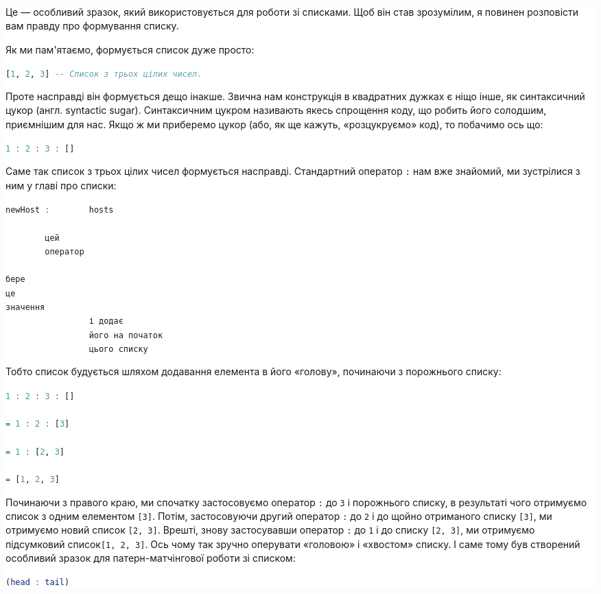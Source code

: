 Це &mdash; особливий зразок, який використовується для роботи зі списками. Щоб він став зрозумілим, я повинен розповісти вам правду про формування списку.

Як ми пам'ятаємо, формується список дуже просто:

```haskell
[1, 2, 3] -- Список з трьох цілих чисел.
```

Проте насправді він формується дещо інакше. Звична нам конструкція в квадратних дужках є ніщо інше, як синтаксичний цукор (англ. syntactic sugar). Синтаксичним цукром називають якесь спрощення коду, що робить його солодшим, приємнішим для нас. Якщо ж ми приберемо цукор (або, як ще кажуть, &laquo;розцукруємо&raquo; код), то побачимо ось що:

```haskell
1 : 2 : 3 : []
```

Саме так список з трьох цілих чисел формується насправді. Стандартний оператор `:` нам вже знайомий, ми зустрілися з ним у главі про списки:

```haskell
newHost :        hosts

        цей
        оператор

бере
це
значення
                 і додає
                 його на початок
                 цього списку
```

Тобто список будується шляхом додавання елемента в його &laquo;голову&raquo;, починаючи з порожнього списку:

```haskell
1 : 2 : 3 : []

= 1 : 2 : [3]

= 1 : [2, 3]

= [1, 2, 3]
```

Починаючи з правого краю, ми спочатку застосовуємо оператор `:` до `3` і порожнього списку, в результаті чого отримуємо список з одним елементом `[3]`. Потім, застосовуючи другий оператор `:` до `2` і до щойно отриманого списку `[3]`, ми отримуємо новий список `[2, 3]`. Врешті, знову застосувавши оператор `:` до `1` і до списку `[2, 3]`, ми отримуємо підсумковий список`[1, 2, 3]`. Ось чому так зручно оперувати &laquo;головою&raquo; і &laquo;хвостом&raquo; списку. І саме тому був створений особливий зразок для патерн-матчінгової роботи зі списком:

```haskell
(head : tail)
```
